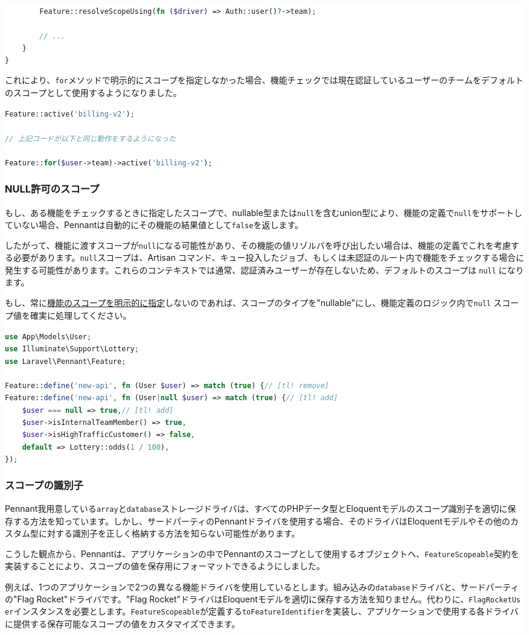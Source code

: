 ```php
        Feature::resolveScopeUsing(fn ($driver) => Auth::user()?->team);

        // ...
    }
}
```

これにより、`for`メソッドで明示的にスコープを指定しなかった場合、機能チェックでは現在認証しているユーザーのチームをデフォルトのスコープとして使用するようになりました。

```php
Feature::active('billing-v2');

// 上記コードが以下と同じ動作をするようになった

Feature::for($user->team)->active('billing-v2');
```

<a name="nullable-scope"></a>
### NULL許可のスコープ

もし、ある機能をチェックするときに指定したスコープで、nullable型または`null`を含むunion型により、機能の定義で`null`をサポートしていない場合、Pennantは自動的にその機能の結果値として`false`を返します。

したがって、機能に渡すスコープが`null`になる可能性があり、その機能の値リゾルバを呼び出したい場合は、機能の定義でこれを考慮する必要があります。`null`スコープは、Artisan コマンド、キュー投入したジョブ、もしくは未認証のルート内で機能をチェックする場合に発生する可能性があります。これらのコンテキストでは通常、認証済みユーザーが存在しないため、デフォルトのスコープは `null` になります。

もし、常に[機能のスコープを明示的に指定](#specifying-the-scope)しないのであれば、スコープのタイプを"nullable"にし、機能定義のロジック内で`null` スコープ値を確実に処理してください。

```php
use App\Models\User;
use Illuminate\Support\Lottery;
use Laravel\Pennant\Feature;

Feature::define('new-api', fn (User $user) => match (true) {// [tl! remove]
Feature::define('new-api', fn (User|null $user) => match (true) {// [tl! add]
    $user === null => true,// [tl! add]
    $user->isInternalTeamMember() => true,
    $user->isHighTrafficCustomer() => false,
    default => Lottery::odds(1 / 100),
});
```

<a name="identifying-scope"></a>
### スコープの識別子

Pennant我用意している`array`と`database`ストレージドライバは、すべてのPHPデータ型とEloquentモデルのスコープ識別子を適切に保存する方法を知っています。しかし、サードパーティのPennantドライバを使用する場合、そのドライバはEloquentモデルやその他のカスタム型に対する識別子を正しく格納する方法を知らない可能性があります。

こうした観点から、Pennantは、アプリケーションの中でPennantのスコープとして使用するオブジェクトへ、`FeatureScopeable`契約を実装することにより、スコープの値を保存用にフォーマットできるようにしました。

例えば、1つのアプリケーションで2つの異なる機能ドライバを使用しているとします。組み込みの`database`ドライバと、サードパーティの"Flag Rocket"ドライバです。"Flag Rocket"ドライバはEloquentモデルを適切に保存する方法を知りません。代わりに、`FlagRocketUser`インスタンスを必要とします。`FeatureScopeable`が定義する`toFeatureIdentifier`を実装し、アプリケーションで使用する各ドライバに提供する保存可能なスコープの値をカスタマイズできます。
